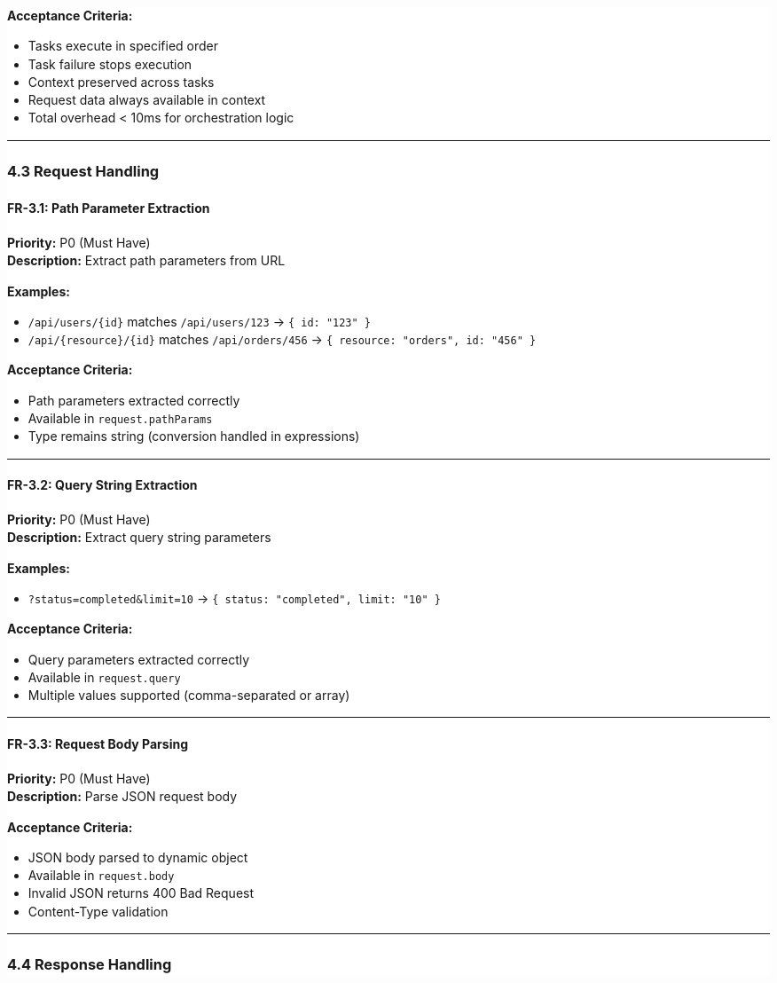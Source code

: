 **Acceptance Criteria:**
- Tasks execute in specified order
- Task failure stops execution
- Context preserved across tasks
- Request data always available in context
- Total overhead < 10ms for orchestration logic

---

### 4.3 Request Handling

#### FR-3.1: Path Parameter Extraction
**Priority:** P0 (Must Have)  
**Description:** Extract path parameters from URL

**Examples:**
- `/api/users/{id}` matches `/api/users/123` → `{ id: "123" }`
- `/api/{resource}/{id}` matches `/api/orders/456` → `{ resource: "orders", id: "456" }`

**Acceptance Criteria:**
- Path parameters extracted correctly
- Available in `request.pathParams`
- Type remains string (conversion handled in expressions)

---

#### FR-3.2: Query String Extraction
**Priority:** P0 (Must Have)  
**Description:** Extract query string parameters

**Examples:**
- `?status=completed&limit=10` → `{ status: "completed", limit: "10" }`

**Acceptance Criteria:**
- Query parameters extracted correctly
- Available in `request.query`
- Multiple values supported (comma-separated or array)

---

#### FR-3.3: Request Body Parsing
**Priority:** P0 (Must Have)  
**Description:** Parse JSON request body

**Acceptance Criteria:**
- JSON body parsed to dynamic object
- Available in `request.body`
- Invalid JSON returns 400 Bad Request
- Content-Type validation

---

### 4.4 Response Handling
